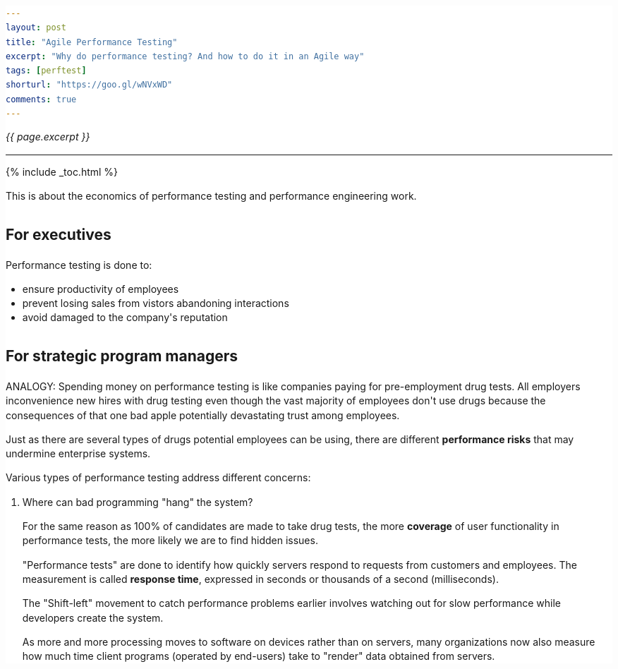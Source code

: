 ```yaml
---
layout: post
title: "Agile Performance Testing"
excerpt: "Why do performance testing? And how to do it in an Agile way"
tags: [perftest]
shorturl: "https://goo.gl/wNVxWD"
comments: true
---
```

<i>{{ page.excerpt }}</i>
<hr />

{% include _toc.html %}

This is about the economics of performance testing and performance engineering work.

## For executives

Performance testing is done to:

   * ensure productivity of employees 
   * prevent losing sales from vistors abandoning interactions
   * avoid damaged to the company's reputation 

## For strategic program managers

ANALOGY: Spending money on performance testing is like companies paying for pre-employment drug tests.
All employers inconvenience new hires with 
drug testing even though the vast majority of employees don't use drugs because
the consequences of that one bad apple potentially devastating trust among employees.

Just as there are several types of drugs potential employees can be using, 
there are different <strong>performance risks</strong> that may undermine enterprise systems.

Various types of performance testing address different concerns:

1. Where can bad programming "hang" the system?

   For the same reason as 100% of candidates are made to take drug tests,
   the more <strong>coverage</strong> of user functionality in performance tests, 
   the more likely we are to find hidden issues.

   "Performance tests" are done to identify how quickly servers respond
   to requests from customers and employees. The measurement is called
   <strong>response time</strong>, expressed in seconds or thousands of a second (milliseconds).

   The "Shift-left" movement to catch performance problems earlier involves
   watching out for slow performance while developers create the system.
   
   As more and more processing moves to software on devices rather than on servers,
   many organizations now also measure how much time client programs (operated by end-users) 
   take to "render" data obtained from servers.

